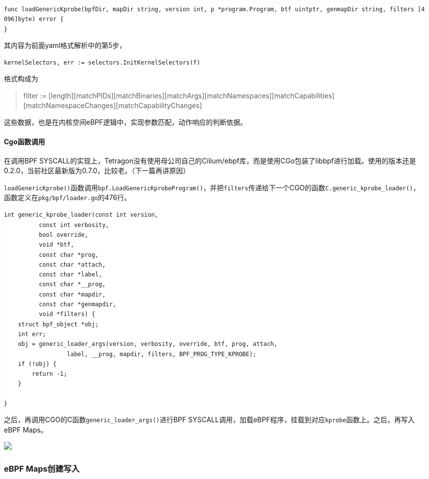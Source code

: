 ```null
func loadGenericKprobe(bpfDir, mapDir string, version int, p *program.Program, btf uintptr, genmapDir string, filters [4096]byte) error {
}
```

其内容为前面yaml格式解析中的第5步，

```null
kernelSelectors, err := selectors.InitKernelSelectors(f)
```

格式构成为

> filter := \[length\]\[matchPIDs\]\[matchBinaries\]\[matchArgs\]\[matchNamespaces\]\[matchCapabilities\]\[matchNamespaceChanges\]\[matchCapabilityChanges\]

这些数据，也是在内核空间eBPF逻辑中，实现参数匹配，动作响应的判断依据。

#### Cgo函数调用

在调用BPF SYSCALL的实现上，Tetragon没有使用母公司自己的Cilium/ebpf库，而是使用CGo包装了libbpf进行加载。使用的版本还是0.2.0，当前社区最新版为0.7.0，比较老。（下一篇再讲原因）

`loadGenericKprobe()`函数调用`bpf.LoadGenericKprobeProgram()`，并把`filters`传递给下一个CGO的函数`C.generic_kprobe_loader()`，函数定义在`pkg/bpf/loader.go`的476行。

```null
int generic_kprobe_loader(const int version,
          const int verbosity,
          bool override,
          void *btf,
          const char *prog,
          const char *attach,
          const char *label,
          const char *__prog,
          const char *mapdir,
          const char *genmapdir,
          void *filters) {
    struct bpf_object *obj;
    int err;
    obj = generic_loader_args(version, verbosity, override, btf, prog, attach,
                  label, __prog, mapdir, filters, BPF_PROG_TYPE_KPROBE);
    if (!obj) {
        return -1;
    }
    
}
```

之后，再调用CGO的C函数`generic_loader_args()`进行BPF SYSCALL调用，加载eBPF程序，挂载到对应`kprobe`函数上。之后，再写入eBPF Maps。

![](https://github.com/D0n9/paper_archive/blob/main/paper/picture/2023/10/3d74be94-a841-4ada-bc71-ee7af2e94452.jpeg?raw=true)

### eBPF Maps创建写入
